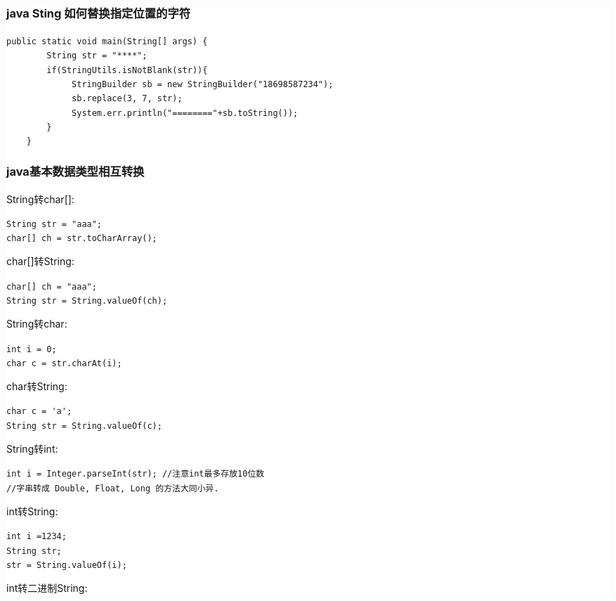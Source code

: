 
### java Sting 如何替换指定位置的字符

```
public static void main(String[] args) {
        String str = "****";
        if(StringUtils.isNotBlank(str)){
             StringBuilder sb = new StringBuilder("18698587234");
             sb.replace(3, 7, str);
             System.err.println("========"+sb.toString());
        }
    }
```


### java基本数据类型相互转换

String转char[]:

```
String str = "aaa";
char[] ch = str.toCharArray();
```

char[]转String:

```
char[] ch = "aaa";
String str = String.valueOf(ch);
```

String转char:

```
int i = 0;
char c = str.charAt(i);
```

char转String:

```
char c = 'a';
String str = String.valueOf(c);
```

String转int:

```
int i = Integer.parseInt(str); //注意int最多存放10位数
//字串转成 Double, Float, Long 的方法大同小异.
```

int转String:

```
int i =1234;
String str;
str = String.valueOf(i);
```
int转二进制String:
